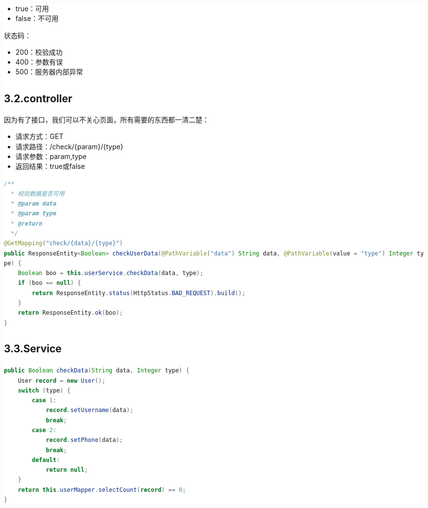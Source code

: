 - true：可用
- false：不可用

状态码：

- 200：校验成功
- 400：参数有误
- 500：服务器内部异常



## 3.2.controller

因为有了接口，我们可以不关心页面，所有需要的东西都一清二楚：

- 请求方式：GET
- 请求路径：/check/{param}/{type}
- 请求参数：param,type
- 返回结果：true或false

```java
/**
  * 校验数据是否可用
  * @param data
  * @param type
  * @return
  */
@GetMapping("check/{data}/{type}")
public ResponseEntity<Boolean> checkUserData(@PathVariable("data") String data, @PathVariable(value = "type") Integer type) {
    Boolean boo = this.userService.checkData(data, type);
    if (boo == null) {
        return ResponseEntity.status(HttpStatus.BAD_REQUEST).build();
    }
    return ResponseEntity.ok(boo);
}
```

## 3.3.Service

```java
public Boolean checkData(String data, Integer type) {
    User record = new User();
    switch (type) {
        case 1:
            record.setUsername(data);
            break;
        case 2:
            record.setPhone(data);
            break;
        default:
            return null;
    }
    return this.userMapper.selectCount(record) == 0;
}
```
